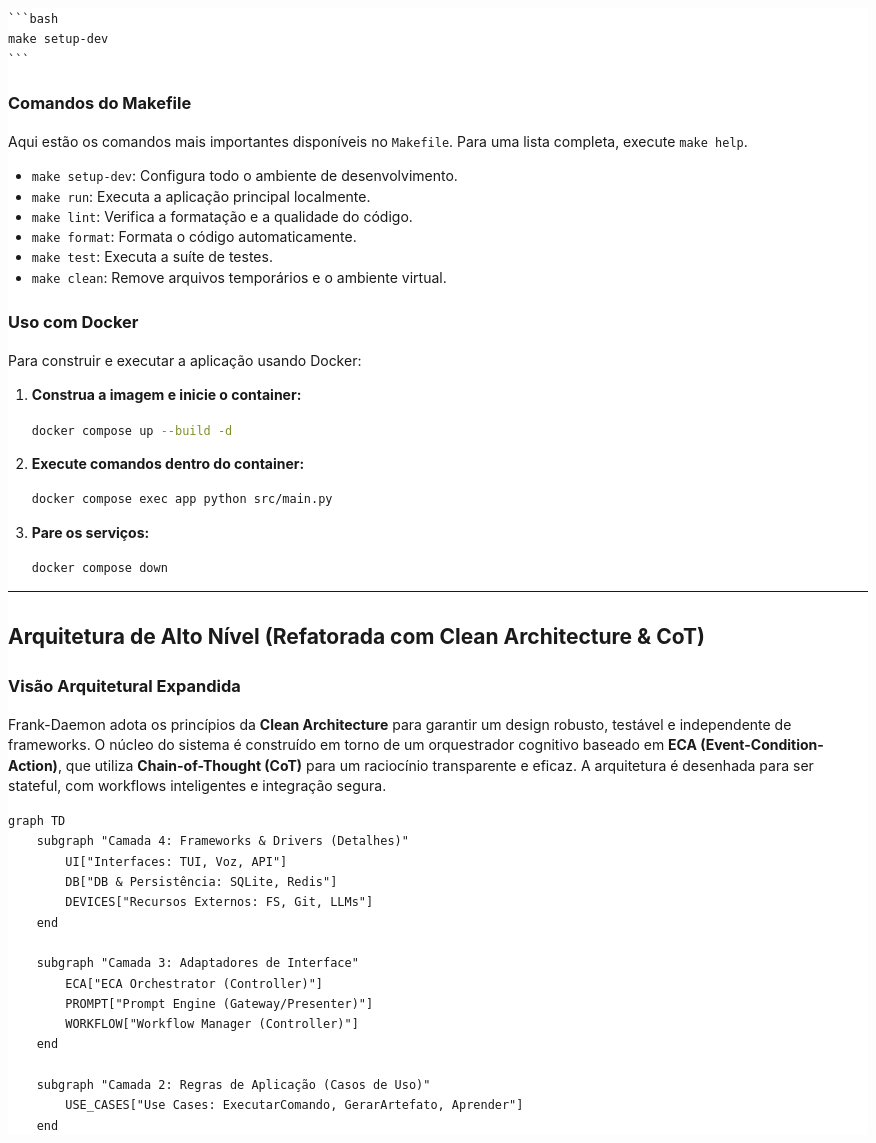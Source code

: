     ```bash
    make setup-dev
    ```

### **Comandos do Makefile**

Aqui estão os comandos mais importantes disponíveis no `Makefile`. Para uma lista completa, execute `make help`.

- `make setup-dev`: Configura todo o ambiente de desenvolvimento.
- `make run`: Executa a aplicação principal localmente.
- `make lint`: Verifica a formatação e a qualidade do código.
- `make format`: Formata o código automaticamente.
- `make test`: Executa a suíte de testes.
- `make clean`: Remove arquivos temporários e o ambiente virtual.

### **Uso com Docker**

Para construir e executar a aplicação usando Docker:

1. **Construa a imagem e inicie o container:**

    ```bash
    docker compose up --build -d
    ```

2. **Execute comandos dentro do container:**

    ```bash
    docker compose exec app python src/main.py
    ```

3. **Pare os serviços:**

    ```bash
    docker compose down
    ```

---

## **Arquitetura de Alto Nível (Refatorada com Clean Architecture & CoT)**

### **Visão Arquitetural Expandida**

Frank-Daemon adota os princípios da **Clean Architecture** para garantir um design robusto, testável e independente de frameworks. O núcleo do sistema é construído em torno de um orquestrador cognitivo baseado em **ECA (Event-Condition-Action)**, que utiliza **Chain-of-Thought (CoT)** para um raciocínio transparente e eficaz. A arquitetura é desenhada para ser stateful, com workflows inteligentes e integração segura.

```mermaid
graph TD
    subgraph "Camada 4: Frameworks & Drivers (Detalhes)"
        UI["Interfaces: TUI, Voz, API"]
        DB["DB & Persistência: SQLite, Redis"]
        DEVICES["Recursos Externos: FS, Git, LLMs"]
    end

    subgraph "Camada 3: Adaptadores de Interface"
        ECA["ECA Orchestrator (Controller)"]
        PROMPT["Prompt Engine (Gateway/Presenter)"]
        WORKFLOW["Workflow Manager (Controller)"]
    end

    subgraph "Camada 2: Regras de Aplicação (Casos de Uso)"
        USE_CASES["Use Cases: ExecutarComando, GerarArtefato, Aprender"]
    end
```